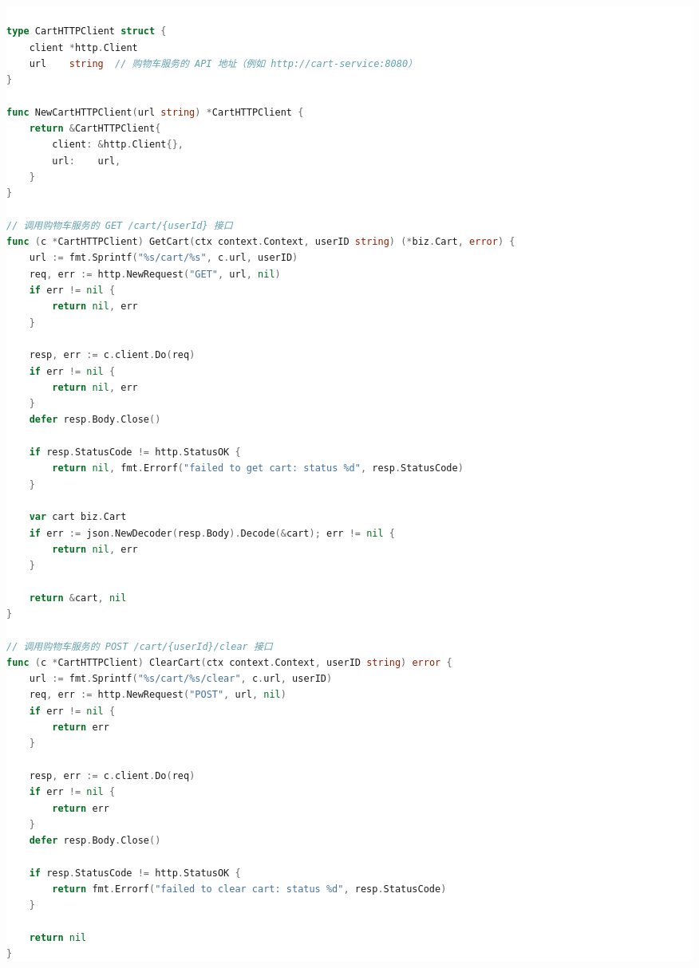 ```go

type CartHTTPClient struct {
    client *http.Client
    url    string  // 购物车服务的 API 地址（例如 http://cart-service:8080）
}

func NewCartHTTPClient(url string) *CartHTTPClient {
    return &CartHTTPClient{
        client: &http.Client{},
        url:    url,
    }
}

// 调用购物车服务的 GET /cart/{userId} 接口
func (c *CartHTTPClient) GetCart(ctx context.Context, userID string) (*biz.Cart, error) {
    url := fmt.Sprintf("%s/cart/%s", c.url, userID)
    req, err := http.NewRequest("GET", url, nil)
    if err != nil {
        return nil, err
    }

    resp, err := c.client.Do(req)
    if err != nil {
        return nil, err
    }
    defer resp.Body.Close()

    if resp.StatusCode != http.StatusOK {
        return nil, fmt.Errorf("failed to get cart: status %d", resp.StatusCode)
    }

    var cart biz.Cart
    if err := json.NewDecoder(resp.Body).Decode(&cart); err != nil {
        return nil, err
    }

    return &cart, nil
}

// 调用购物车服务的 POST /cart/{userId}/clear 接口
func (c *CartHTTPClient) ClearCart(ctx context.Context, userID string) error {
    url := fmt.Sprintf("%s/cart/%s/clear", c.url, userID)
    req, err := http.NewRequest("POST", url, nil)
    if err != nil {
        return err
    }

    resp, err := c.client.Do(req)
    if err != nil {
        return err
    }
    defer resp.Body.Close()

    if resp.StatusCode != http.StatusOK {
        return fmt.Errorf("failed to clear cart: status %d", resp.StatusCode)
    }

    return nil
}
```
